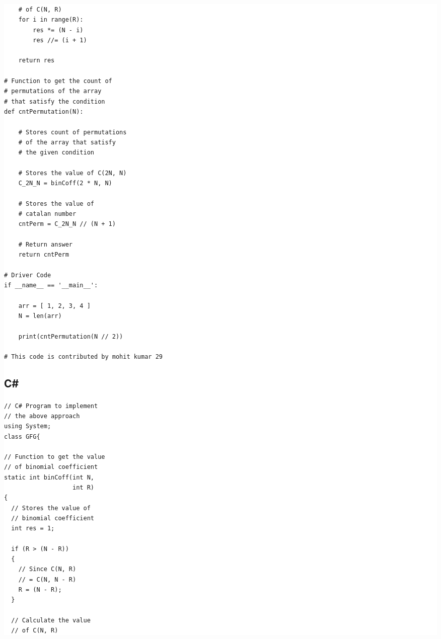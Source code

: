 ```
    # of C(N, R)
    for i in range(R):
        res *= (N - i)
        res //= (i + 1)

    return res

# Function to get the count of
# permutations of the array
# that satisfy the condition
def cntPermutation(N):

    # Stores count of permutations
    # of the array that satisfy
    # the given condition

    # Stores the value of C(2N, N)
    C_2N_N = binCoff(2 * N, N)

    # Stores the value of
    # catalan number
    cntPerm = C_2N_N // (N + 1)

    # Return answer
    return cntPerm

# Driver Code
if __name__ == '__main__':

    arr = [ 1, 2, 3, 4 ]
    N = len(arr)

    print(cntPermutation(N // 2))

# This code is contributed by mohit kumar 29
```

## C#

```
// C# Program to implement
// the above approach
using System;
class GFG{

// Function to get the value
// of binomial coefficient
static int binCoff(int N,
                   int R)
{
  // Stores the value of
  // binomial coefficient
  int res = 1;

  if (R > (N - R))
  {
    // Since C(N, R)
    // = C(N, N - R)
    R = (N - R);
  }

  // Calculate the value
  // of C(N, R)
```